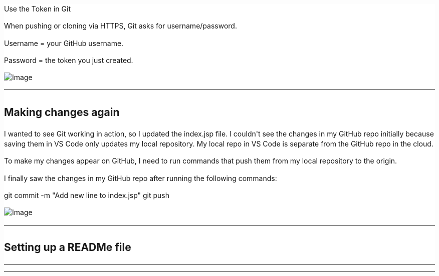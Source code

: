 Use the Token in Git

When pushing or cloning via HTTPS, Git asks for username/password.

Username = your GitHub username.

Password = the token you just created.

![Image](http://learn.nextwork.org/sparkling_indigo_heroic_bat/uploads/aws-devops-github_fa11169d)

---

## Making changes again

I wanted to see Git working in action, so I updated the index.jsp file. I couldn't see the changes in my GitHub repo initially because saving them in VS Code only updates my local repository. My local repo in VS Code is separate from the GitHub repo in the cloud.

To make my changes appear on GitHub, I need to run commands that push them from my local repository to the origin.

I finally saw the changes in my GitHub repo after running the following commands:

git commit -m "Add new line to index.jsp"
git push


![Image](http://learn.nextwork.org/sparkling_indigo_heroic_bat/uploads/aws-devops-github_6becb2bc)

---

## Setting up a READMe file

---

---
